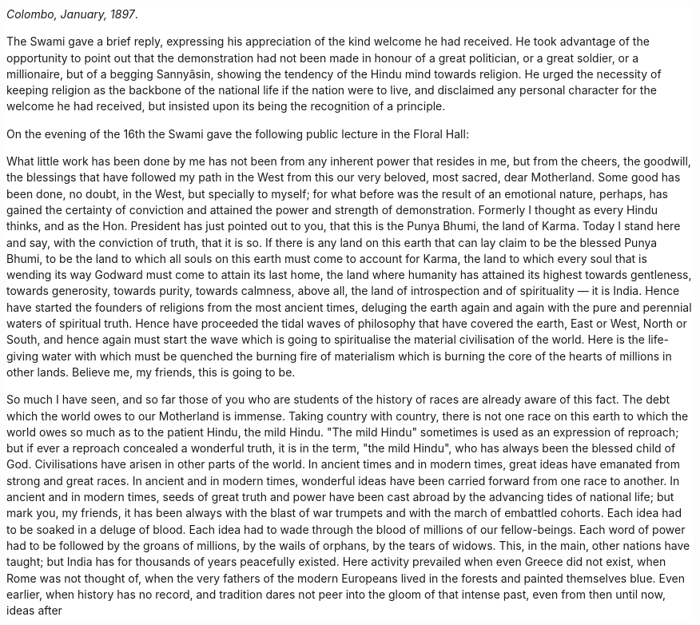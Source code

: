 *Colombo, January, 1897*.

The Swami gave a brief reply, expressing his appreciation of the kind
welcome he had received. He took advantage of the opportunity to point
out that the demonstration had not been made in honour of a great
politician, or a great soldier, or a millionaire, but of a begging
Sannyâsin, showing the tendency of the Hindu mind towards religion. He
urged the necessity of keeping religion as the backbone of the national
life if the nation were to live, and disclaimed any personal character
for the welcome he had received, but insisted upon its being the
recognition of a principle.

On the evening of the 16th the Swami gave the following public lecture
in the Floral Hall:

What little work has been done by me has not been from any inherent
power that resides in me, but from the cheers, the goodwill, the
blessings that have followed my path in the West from this our very
beloved, most sacred, dear Motherland. Some good has been done, no
doubt, in the West, but specially to myself; for what before was the
result of an emotional nature, perhaps, has gained the certainty of
conviction and attained the power and strength of demonstration.
Formerly I thought as every Hindu thinks, and as the Hon. President has
just pointed out to you, that this is the Punya Bhumi, the land of
Karma. Today I stand here and say, with the conviction of truth, that it
is so. If there is any land on this earth that can lay claim to be the
blessed Punya Bhumi, to be the land to which all souls on this earth
must come to account for Karma, the land to which every soul that is
wending its way Godward must come to attain its last home, the land
where humanity has attained its highest towards gentleness, towards
generosity, towards purity, towards calmness, above all, the land of
introspection and of spirituality — it is India. Hence have started the
founders of religions from the most ancient times, deluging the earth
again and again with the pure and perennial waters of spiritual truth.
Hence have proceeded the tidal waves of philosophy that have covered the
earth, East or West, North or South, and hence again must start the wave
which is going to spiritualise the material civilisation of the world.
Here is the life-giving water with which must be quenched the burning
fire of materialism which is burning the core of the hearts of millions
in other lands. Believe me, my friends, this is going to be.

So much I have seen, and so far those of you who are students of the
history of races are already aware of this fact. The debt which the
world owes to our Motherland is immense. Taking country with country,
there is not one race on this earth to which the world owes so much as
to the patient Hindu, the mild Hindu. "The mild Hindu" sometimes is used
as an expression of reproach; but if ever a reproach concealed a
wonderful truth, it is in the term, "the mild Hindu", who has always
been the blessed child of God. Civilisations have arisen in other parts
of the world. In ancient times and in modern times, great ideas have
emanated from strong and great races. In ancient and in modern times,
wonderful ideas have been carried forward from one race to another. In
ancient and in modern times, seeds of great truth and power have been
cast abroad by the advancing tides of national life; but mark you, my
friends, it has been always with the blast of war trumpets and with the
march of embattled cohorts. Each idea had to be soaked in a deluge of
blood. Each idea had to wade through the blood of millions of our
fellow-beings. Each word of power had to be followed by the groans of
millions, by the wails of orphans, by the tears of widows. This, in the
main, other nations have taught; but India has for thousands of years
peacefully existed. Here activity prevailed when even Greece did not
exist, when Rome was not thought of, when the very fathers of the modern
Europeans lived in the forests and painted themselves blue. Even
earlier, when history has no record, and tradition dares not peer into
the gloom of that intense past, even from then until now, ideas after